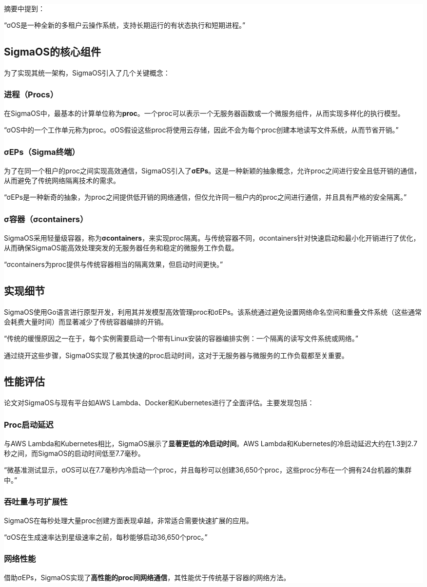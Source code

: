 摘要中提到：

“σOS是一种全新的多租户云操作系统，支持长期运行的有状态执行和短期进程。”

## SigmaOS的核心组件

为了实现其统一架构，SigmaOS引入了几个关键概念：

### 进程（Procs）

在SigmaOS中，最基本的计算单位称为**proc**。一个proc可以表示一个无服务器函数或一个微服务组件，从而实现多样化的执行模型。

“σOS中的一个工作单元称为proc。σOS假设这些proc将使用云存储，因此不会为每个proc创建本地读写文件系统，从而节省开销。”

### σEPs（Sigma终端）

为了在同一个租户的proc之间实现高效通信，SigmaOS引入了**σEPs**。这是一种新颖的抽象概念，允许proc之间进行安全且低开销的通信，从而避免了传统网络隔离技术的需求。

“σEPs是一种新奇的抽象，为proc之间提供低开销的网络通信，但仅允许同一租户内的proc之间进行通信，并且具有严格的安全隔离。”

### σ容器（σcontainers）

SigmaOS采用轻量级容器，称为**σcontainers**，来实现proc隔离。与传统容器不同，σcontainers针对快速启动和最小化开销进行了优化，从而确保SigmaOS能高效处理突发的无服务器任务和稳定的微服务工作负载。

“σcontainers为proc提供与传统容器相当的隔离效果，但启动时间更快。”

## 实现细节

SigmaOS使用Go语言进行原型开发，利用其并发模型高效管理proc和σEPs。该系统通过避免设置网络命名空间和重叠文件系统（这些通常会耗费大量时间）而显著减少了传统容器编排的开销。

“传统的缓慢原因之一在于，每个实例需要启动一个带有Linux安装的容器编排实例：一个隔离的读写文件系统或网络。”

通过绕开这些步骤，SigmaOS实现了极其快速的proc启动时间，这对于无服务器与微服务的工作负载都至关重要。

## 性能评估

论文对SigmaOS与现有平台如AWS Lambda、Docker和Kubernetes进行了全面评估。主要发现包括：

### Proc启动延迟

与AWS Lambda和Kubernetes相比，SigmaOS展示了**显著更低的冷启动时间**。AWS Lambda和Kubernetes的冷启动延迟大约在1.3到2.7秒之间，而SigmaOS的启动时间低至7.7毫秒。

“微基准测试显示，σOS可以在7.7毫秒内冷启动一个proc，并且每秒可以创建36,650个proc，这些proc分布在一个拥有24台机器的集群中。”

### 吞吐量与可扩展性

SigmaOS在每秒处理大量proc创建方面表现卓越，非常适合需要快速扩展的应用。

“σOS在生成速率达到星级速率之前，每秒能够启动36,650个proc。”

### 网络性能

借助σEPs，SigmaOS实现了**高性能的proc间网络通信**，其性能优于传统基于容器的网络方法。
